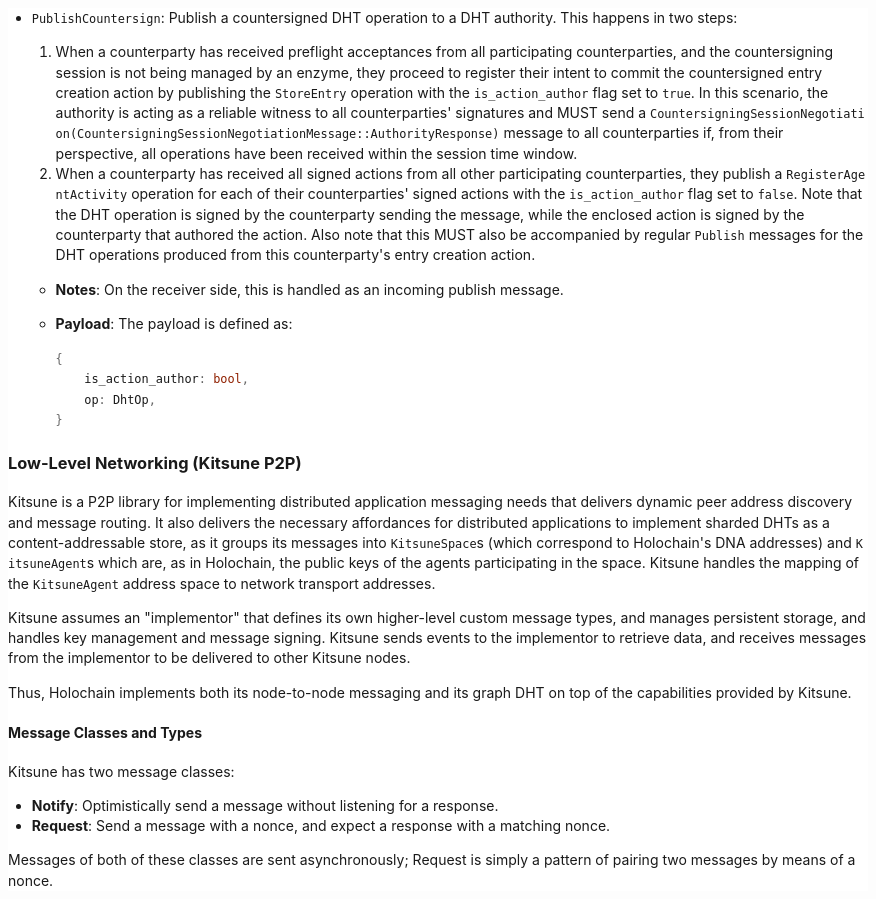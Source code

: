 
* `PublishCountersign`: Publish a countersigned DHT operation to a DHT authority. This happens in two steps:

    1. When a counterparty has received preflight acceptances from all participating counterparties, and the countersigning session is not being managed by an enzyme, they proceed to register their intent to commit the countersigned entry creation action by publishing the `StoreEntry` operation with the `is_action_author` flag set to `true`. In this scenario, the authority is acting as a reliable witness to all counterparties' signatures and MUST send a `CountersigningSessionNegotiation(CountersigningSessionNegotiationMessage::AuthorityResponse)` message to all counterparties if, from their perspective, all operations have been received within the session time window.
    2. When a counterparty has received all signed actions from all other participating counterparties, they publish a `RegisterAgentActivity` operation for each of their counterparties' signed actions with the `is_action_author` flag set to `false`. Note that the DHT operation is signed by the counterparty sending the message, while the enclosed action is signed by the counterparty that authored the action. Also note that this MUST also be accompanied by regular `Publish` messages for the DHT operations produced from this counterparty's entry creation action.

    * **Notes**: On the receiver side, this is handled as an incoming publish message.

    * **Payload**: The payload is defined as:

        ```rust
        {
            is_action_author: bool,
            op: DhtOp,
        }
        ```

### Low-Level Networking (Kitsune P2P)

Kitsune is a P2P library for implementing distributed application messaging needs that delivers dynamic peer address discovery and message routing. It also delivers the necessary affordances for distributed applications to implement sharded DHTs as a content-addressable store, as it groups its messages into `KitsuneSpace`s (which correspond to Holochain's DNA addresses) and `KitsuneAgent`s which are, as in Holochain, the public keys of the agents participating in the space. Kitsune handles the mapping of the `KitsuneAgent` address space to network transport addresses.

Kitsune assumes an "implementor" that defines its own higher-level custom message types, and manages persistent storage, and handles key management and message signing. Kitsune sends events to the implementor to retrieve data, and receives messages from the implementor to be delivered to other Kitsune nodes.

Thus, Holochain implements both its node-to-node messaging and its graph DHT on top of the capabilities provided by Kitsune.

#### Message Classes and Types

Kitsune has two message classes:

* **Notify**: Optimistically send a message without listening for a response.
* **Request**: Send a message with a nonce, and expect a response with a matching nonce.

Messages of both of these classes are sent asynchronously; Request is simply a pattern of pairing two messages by means of a nonce.
